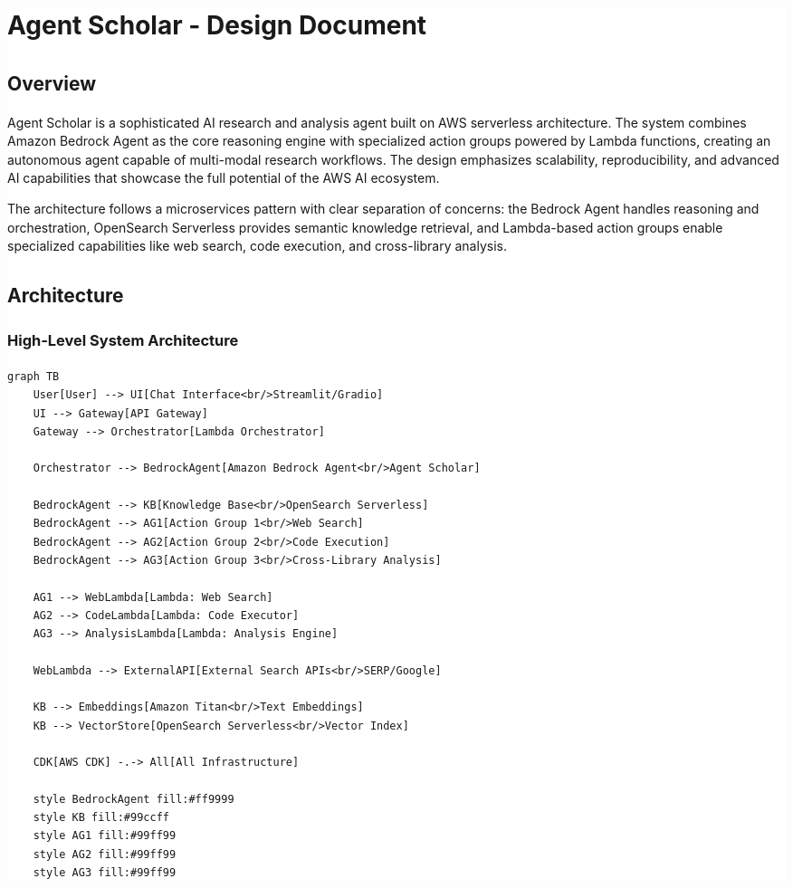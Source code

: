 # Agent Scholar - Design Document

## Overview

Agent Scholar is a sophisticated AI research and analysis agent built on AWS serverless architecture. The system combines Amazon Bedrock Agent as the core reasoning engine with specialized action groups powered by Lambda functions, creating an autonomous agent capable of multi-modal research workflows. The design emphasizes scalability, reproducibility, and advanced AI capabilities that showcase the full potential of the AWS AI ecosystem.

The architecture follows a microservices pattern with clear separation of concerns: the Bedrock Agent handles reasoning and orchestration, OpenSearch Serverless provides semantic knowledge retrieval, and Lambda-based action groups enable specialized capabilities like web search, code execution, and cross-library analysis.

## Architecture

### High-Level System Architecture

```mermaid
graph TB
    User[User] --> UI[Chat Interface<br/>Streamlit/Gradio]
    UI --> Gateway[API Gateway]
    Gateway --> Orchestrator[Lambda Orchestrator]
    
    Orchestrator --> BedrockAgent[Amazon Bedrock Agent<br/>Agent Scholar]
    
    BedrockAgent --> KB[Knowledge Base<br/>OpenSearch Serverless]
    BedrockAgent --> AG1[Action Group 1<br/>Web Search]
    BedrockAgent --> AG2[Action Group 2<br/>Code Execution]
    BedrockAgent --> AG3[Action Group 3<br/>Cross-Library Analysis]
    
    AG1 --> WebLambda[Lambda: Web Search]
    AG2 --> CodeLambda[Lambda: Code Executor]
    AG3 --> AnalysisLambda[Lambda: Analysis Engine]
    
    WebLambda --> ExternalAPI[External Search APIs<br/>SERP/Google]
    
    KB --> Embeddings[Amazon Titan<br/>Text Embeddings]
    KB --> VectorStore[OpenSearch Serverless<br/>Vector Index]
    
    CDK[AWS CDK] -.-> All[All Infrastructure]
    
    style BedrockAgent fill:#ff9999
    style KB fill:#99ccff
    style AG1 fill:#99ff99
    style AG2 fill:#99ff99
    style AG3 fill:#99ff99
```
